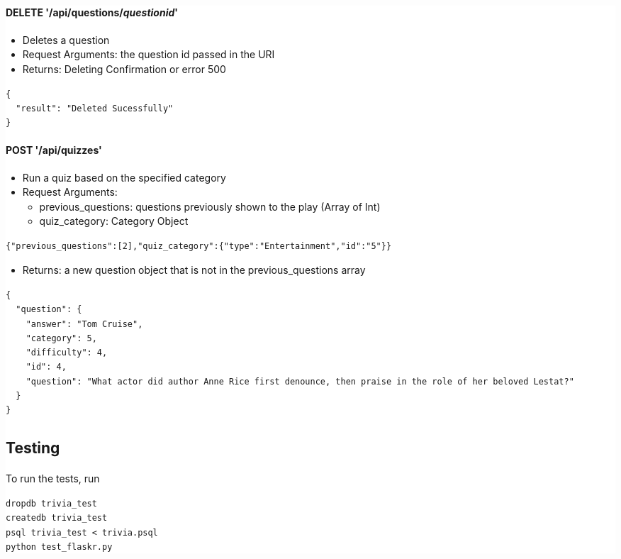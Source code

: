 #### DELETE  '/api/questions/*questionid*'
- Deletes a question
- Request Arguments: the question id passed in the URI
- Returns: Deleting Confirmation or error 500
```
{
  "result": "Deleted Sucessfully"
}
```

#### POST  '/api/quizzes'
- Run a quiz based on the specified category
- Request Arguments:
	- previous_questions: questions previously shown to the play (Array of Int)
	- quiz_category: Category Object
```
{"previous_questions":[2],"quiz_category":{"type":"Entertainment","id":"5"}}
```
- Returns: a new question object that is not in the previous_questions array
```
{
  "question": {
    "answer": "Tom Cruise",
    "category": 5,
    "difficulty": 4,
    "id": 4,
    "question": "What actor did author Anne Rice first denounce, then praise in the role of her beloved Lestat?"
  }
}
```


## Testing
To run the tests, run
```
dropdb trivia_test
createdb trivia_test
psql trivia_test < trivia.psql
python test_flaskr.py
```
